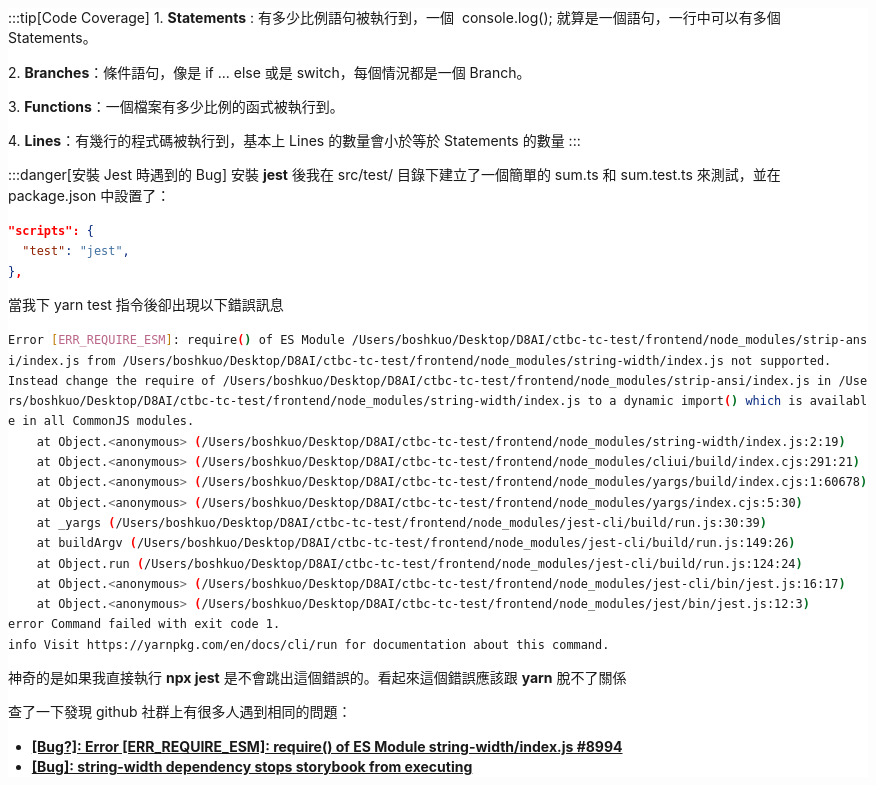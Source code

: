 :::tip[Code Coverage]
1. **Statements** : 有多少比例語句被執行到，一個  console.log(); 就算是一個語句，一行中可以有多個 Statements。

2. **Branches**：條件語句，像是 if ... else 或是 switch，每個情況都是一個 Branch。

3. **Functions**：一個檔案有多少比例的函式被執行到。

4. **Lines**：有幾行的程式碼被執行到，基本上 Lines 的數量會小於等於 Statements 的數量
:::
    
:::danger[安裝 Jest 時遇到的 Bug]
安裝 **jest** 後我在 src/test/ 目錄下建立了一個簡單的 sum.ts 和 sum.test.ts 來測試，並在 package.json 中設置了：

```json
"scripts": {
  "test": "jest",
},
```

當我下 yarn test 指令後卻出現以下錯誤訊息

```bash
Error [ERR_REQUIRE_ESM]: require() of ES Module /Users/boshkuo/Desktop/D8AI/ctbc-tc-test/frontend/node_modules/strip-ansi/index.js from /Users/boshkuo/Desktop/D8AI/ctbc-tc-test/frontend/node_modules/string-width/index.js not supported.
Instead change the require of /Users/boshkuo/Desktop/D8AI/ctbc-tc-test/frontend/node_modules/strip-ansi/index.js in /Users/boshkuo/Desktop/D8AI/ctbc-tc-test/frontend/node_modules/string-width/index.js to a dynamic import() which is available in all CommonJS modules.
    at Object.<anonymous> (/Users/boshkuo/Desktop/D8AI/ctbc-tc-test/frontend/node_modules/string-width/index.js:2:19)
    at Object.<anonymous> (/Users/boshkuo/Desktop/D8AI/ctbc-tc-test/frontend/node_modules/cliui/build/index.cjs:291:21)
    at Object.<anonymous> (/Users/boshkuo/Desktop/D8AI/ctbc-tc-test/frontend/node_modules/yargs/build/index.cjs:1:60678)
    at Object.<anonymous> (/Users/boshkuo/Desktop/D8AI/ctbc-tc-test/frontend/node_modules/yargs/index.cjs:5:30)
    at _yargs (/Users/boshkuo/Desktop/D8AI/ctbc-tc-test/frontend/node_modules/jest-cli/build/run.js:30:39)
    at buildArgv (/Users/boshkuo/Desktop/D8AI/ctbc-tc-test/frontend/node_modules/jest-cli/build/run.js:149:26)
    at Object.run (/Users/boshkuo/Desktop/D8AI/ctbc-tc-test/frontend/node_modules/jest-cli/build/run.js:124:24)
    at Object.<anonymous> (/Users/boshkuo/Desktop/D8AI/ctbc-tc-test/frontend/node_modules/jest-cli/bin/jest.js:16:17)
    at Object.<anonymous> (/Users/boshkuo/Desktop/D8AI/ctbc-tc-test/frontend/node_modules/jest/bin/jest.js:12:3)
error Command failed with exit code 1.
info Visit https://yarnpkg.com/en/docs/cli/run for documentation about this command.
```

神奇的是如果我直接執行 **npx jest** 是不會跳出這個錯誤的。看起來這個錯誤應該跟 **yarn** 脫不了關係

查了一下發現 github 社群上有很多人遇到相同的問題：

- **[[Bug?]: Error [ERR_REQUIRE_ESM]: require() of ES Module string-width/index.js #8994](https://github.com/yarnpkg/yarn/issues/8994)**
- [**[Bug]: string-width dependency stops storybook from executing**](https://github.com/storybookjs/storybook/issues/22431)
